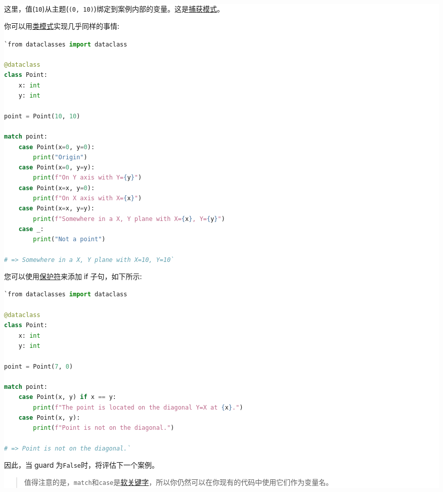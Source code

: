 这里，值(`10`)从主题(`(0, 10)`)绑定到案例内部的变量。这是[捕获模式](https://www.python.org/dev/peps/pep-0634/#capture-patterns)。

你可以用[类模式](https://www.python.org/dev/peps/pep-0634/#class-patterns)实现几乎同样的事情:

```py
`from dataclasses import dataclass

@dataclass
class Point:
    x: int
    y: int

point = Point(10, 10)

match point:
    case Point(x=0, y=0):
        print("Origin")
    case Point(x=0, y=y):
        print(f"On Y axis with Y={y}")
    case Point(x=x, y=0):
        print(f"On X axis with X={x}")
    case Point(x=x, y=y):
        print(f"Somewhere in a X, Y plane with X={x}, Y={y}")
    case _:
        print("Not a point")

# => Somewhere in a X, Y plane with X=10, Y=10` 
```

您可以使用[保护符](https://www.python.org/dev/peps/pep-0634/#id1)来添加 if 子句，如下所示:

```py
`from dataclasses import dataclass

@dataclass
class Point:
    x: int
    y: int

point = Point(7, 0)

match point:
    case Point(x, y) if x == y:
        print(f"The point is located on the diagonal Y=X at {x}.")
    case Point(x, y):
        print(f"Point is not on the diagonal.")

# => Point is not on the diagonal.` 
```

因此，当 guard 为`False`时，将评估下一个案例。

> 值得注意的是，`match`和`case`是[软关键字](https://www.python.org/dev/peps/pep-0622/#backwards-compatibility)，所以你仍然可以在你现有的代码中使用它们作为变量名。
